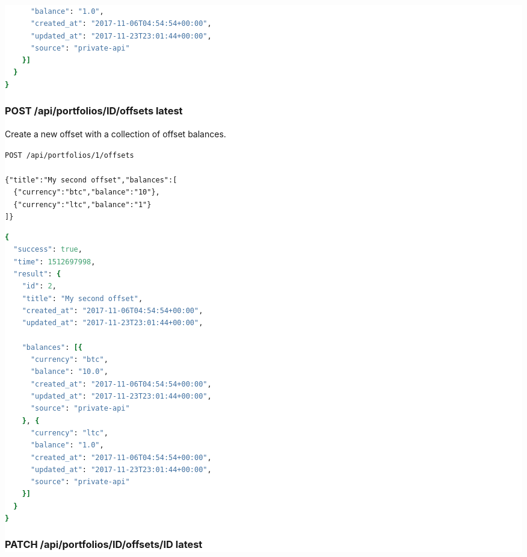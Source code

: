 ```ruby
      "balance": "1.0",
      "created_at": "2017-11-06T04:54:54+00:00",
      "updated_at": "2017-11-23T23:01:44+00:00",
      "source": "private-api"
    }]
  }
}
```

### POST /api/portfolios/ID/offsets <span class="latest">latest</span>

Create a new offset with a collection of offset balances.

```
POST /api/portfolios/1/offsets

{"title":"My second offset","balances":[
  {"currency":"btc","balance":"10"},
  {"currency":"ltc","balance":"1"}
]}
```

```ruby
{
  "success": true,
  "time": 1512697998,
  "result": {
    "id": 2,
    "title": "My second offset",
    "created_at": "2017-11-06T04:54:54+00:00",
    "updated_at": "2017-11-23T23:01:44+00:00",

    "balances": [{
      "currency": "btc",
      "balance": "10.0",
      "created_at": "2017-11-06T04:54:54+00:00",
      "updated_at": "2017-11-23T23:01:44+00:00",
      "source": "private-api"
    }, {
      "currency": "ltc",
      "balance": "1.0",
      "created_at": "2017-11-06T04:54:54+00:00",
      "updated_at": "2017-11-23T23:01:44+00:00",
      "source": "private-api"
    }]
  }
}
```

### PATCH /api/portfolios/ID/offsets/ID <span class="latest">latest</span>
